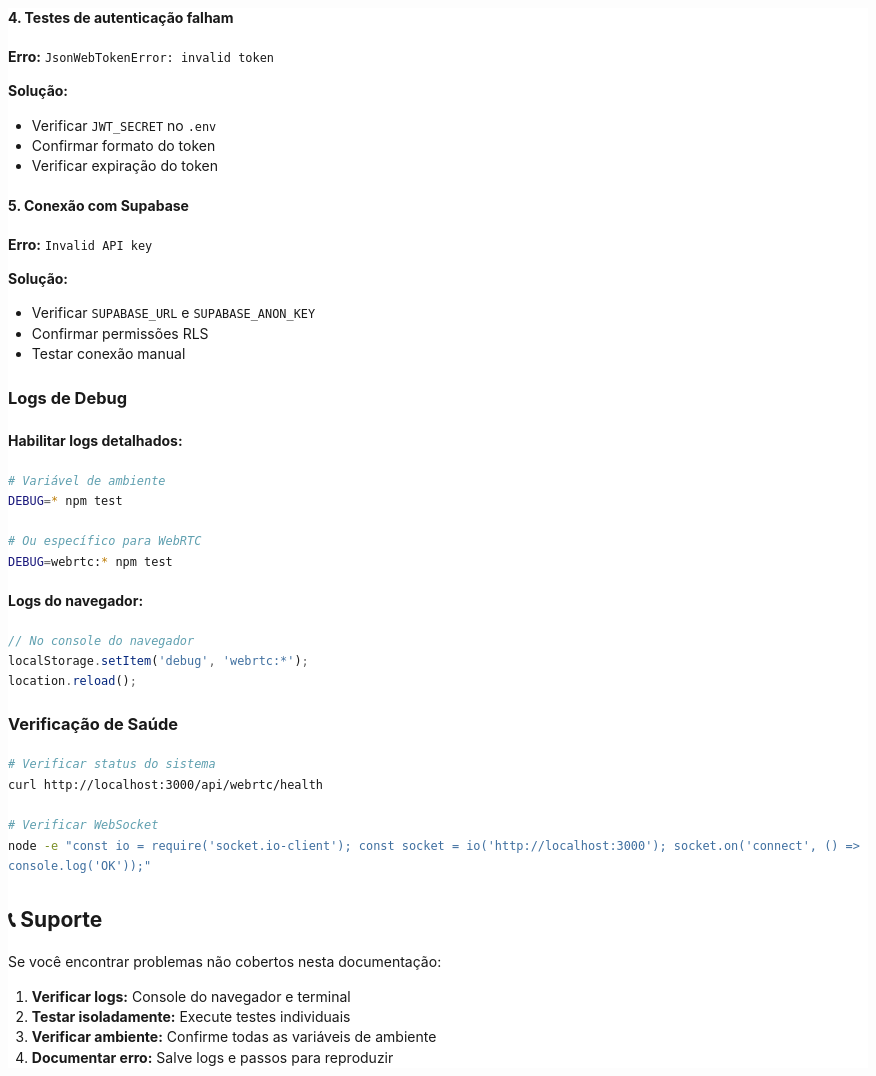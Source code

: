 #### 4. Testes de autenticação falham

**Erro:** `JsonWebTokenError: invalid token`

**Solução:**
- Verificar `JWT_SECRET` no `.env`
- Confirmar formato do token
- Verificar expiração do token

#### 5. Conexão com Supabase

**Erro:** `Invalid API key`

**Solução:**
- Verificar `SUPABASE_URL` e `SUPABASE_ANON_KEY`
- Confirmar permissões RLS
- Testar conexão manual

### Logs de Debug

#### Habilitar logs detalhados:

```bash
# Variável de ambiente
DEBUG=* npm test

# Ou específico para WebRTC
DEBUG=webrtc:* npm test
```

#### Logs do navegador:

```javascript
// No console do navegador
localStorage.setItem('debug', 'webrtc:*');
location.reload();
```

### Verificação de Saúde

```bash
# Verificar status do sistema
curl http://localhost:3000/api/webrtc/health

# Verificar WebSocket
node -e "const io = require('socket.io-client'); const socket = io('http://localhost:3000'); socket.on('connect', () => console.log('OK'));"
```

## 📞 Suporte

Se você encontrar problemas não cobertos nesta documentação:

1. **Verificar logs:** Console do navegador e terminal
2. **Testar isoladamente:** Execute testes individuais
3. **Verificar ambiente:** Confirme todas as variáveis de ambiente
4. **Documentar erro:** Salve logs e passos para reproduzir
